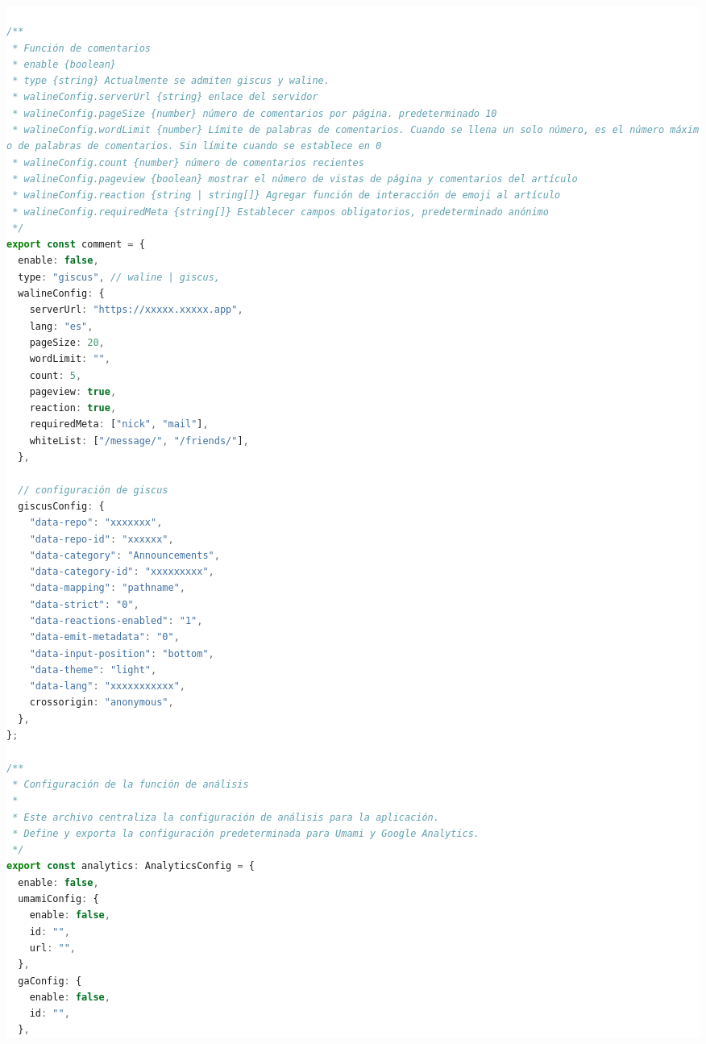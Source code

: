 ```ts

/**
 * Función de comentarios
 * enable {boolean}
 * type {string} Actualmente se admiten giscus y waline.
 * walineConfig.serverUrl {string} enlace del servidor
 * walineConfig.pageSize {number} número de comentarios por página. predeterminado 10
 * walineConfig.wordLimit {number} Límite de palabras de comentarios. Cuando se llena un solo número, es el número máximo de palabras de comentarios. Sin límite cuando se establece en 0
 * walineConfig.count {number} número de comentarios recientes
 * walineConfig.pageview {boolean} mostrar el número de vistas de página y comentarios del artículo
 * walineConfig.reaction {string | string[]} Agregar función de interacción de emoji al artículo
 * walineConfig.requiredMeta {string[]} Establecer campos obligatorios, predeterminado anónimo
 */
export const comment = {
  enable: false,
  type: "giscus", // waline | giscus,
  walineConfig: {
    serverUrl: "https://xxxxx.xxxxx.app",
    lang: "es",
    pageSize: 20,
    wordLimit: "",
    count: 5,
    pageview: true,
    reaction: true,
    requiredMeta: ["nick", "mail"],
    whiteList: ["/message/", "/friends/"],
  },

  // configuración de giscus
  giscusConfig: {
    "data-repo": "xxxxxxx",
    "data-repo-id": "xxxxxx",
    "data-category": "Announcements",
    "data-category-id": "xxxxxxxxx",
    "data-mapping": "pathname",
    "data-strict": "0",
    "data-reactions-enabled": "1",
    "data-emit-metadata": "0",
    "data-input-position": "bottom",
    "data-theme": "light",
    "data-lang": "xxxxxxxxxxx",
    crossorigin: "anonymous",
  },
};

/**
 * Configuración de la función de análisis
 *
 * Este archivo centraliza la configuración de análisis para la aplicación.
 * Define y exporta la configuración predeterminada para Umami y Google Analytics.
 */
export const analytics: AnalyticsConfig = {
  enable: false,
  umamiConfig: {
    enable: false,
    id: "",
    url: "",
  },
  gaConfig: {
    enable: false,
    id: "",
  },
```